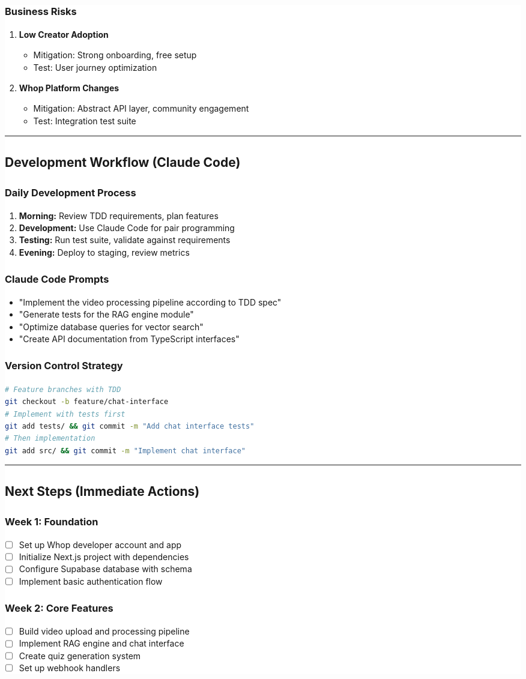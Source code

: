 ### Business Risks
1. **Low Creator Adoption**
   - Mitigation: Strong onboarding, free setup
   - Test: User journey optimization

2. **Whop Platform Changes**
   - Mitigation: Abstract API layer, community engagement
   - Test: Integration test suite

---

## Development Workflow (Claude Code)

### Daily Development Process
1. **Morning:** Review TDD requirements, plan features
2. **Development:** Use Claude Code for pair programming
3. **Testing:** Run test suite, validate against requirements
4. **Evening:** Deploy to staging, review metrics

### Claude Code Prompts
- "Implement the video processing pipeline according to TDD spec"
- "Generate tests for the RAG engine module"
- "Optimize database queries for vector search"
- "Create API documentation from TypeScript interfaces"

### Version Control Strategy
```bash
# Feature branches with TDD
git checkout -b feature/chat-interface
# Implement with tests first
git add tests/ && git commit -m "Add chat interface tests"
# Then implementation
git add src/ && git commit -m "Implement chat interface"
```

---

## Next Steps (Immediate Actions)

### Week 1: Foundation
- [ ] Set up Whop developer account and app
- [ ] Initialize Next.js project with dependencies
- [ ] Configure Supabase database with schema
- [ ] Implement basic authentication flow

### Week 2: Core Features
- [ ] Build video upload and processing pipeline
- [ ] Implement RAG engine and chat interface
- [ ] Create quiz generation system
- [ ] Set up webhook handlers
